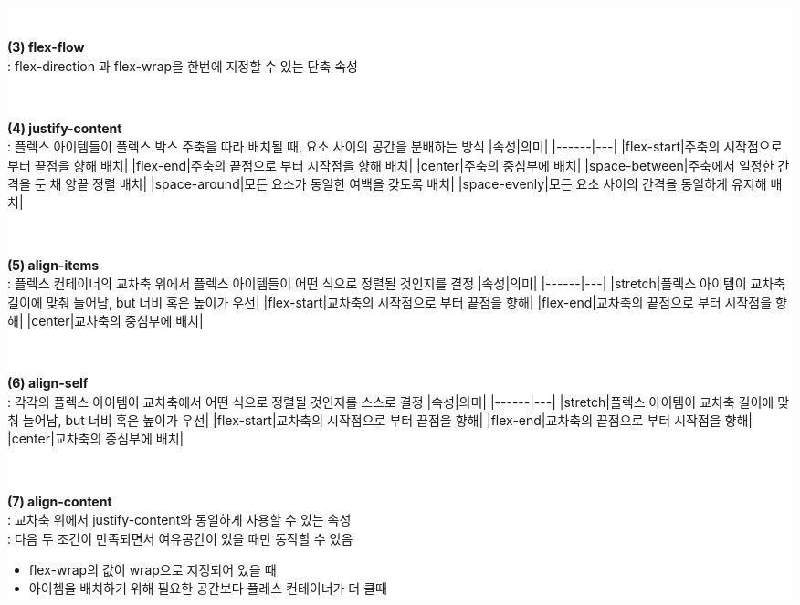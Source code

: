 <br>

**(3) flex-flow**  
: flex-direction 과 flex-wrap을 한번에 지정할 수 있는 단축 속성

<br>

**(4) justify-content**  
: 플렉스 아이템들이 플렉스 박스 주축을 따라 배치될 때, 요소 사이의 공간을 분배하는 방식
|속성|의미|
|------|---|
|flex-start|주축의 시작점으로 부터 끝점을 향해 배치|
|flex-end|주축의 끝점으로 부터 시작점을 향해 배치|
|center|주축의 중심부에 배치|
|space-between|주축에서 일정한 간격을 둔 채 양끝 정렬 배치|
|space-around|모든 요소가 동일한 여백을 갖도록 배치|
|space-evenly|모든 요소 사이의 간격을 동일하게 유지해 배치|

<br>

**(5) align-items**  
: 플렉스 컨테이너의 교차축 위에서 플렉스 아이템들이 어떤 식으로 정렬될 것인지를 결정
|속성|의미|
|------|---|
|stretch|플렉스 아이템이 교차축 길이에 맞춰 늘어남, but 너비 혹은 높이가 우선|
|flex-start|교차축의 시작점으로 부터 끝점을 향해|
|flex-end|교차축의 끝점으로 부터 시작점을 향해|
|center|교차축의 중심부에 배치|

<br>

**(6) align-self**  
: 각각의 플렉스 아이템이 교차축에서 어떤 식으로 정렬될 것인지를 스스로 결정
|속성|의미|
|------|---|
|stretch|플렉스 아이템이 교차축 길이에 맞춰 늘어남, but 너비 혹은 높이가 우선|
|flex-start|교차축의 시작점으로 부터 끝점을 향해|
|flex-end|교차축의 끝점으로 부터 시작점을 향해|
|center|교차축의 중심부에 배치|

<br>

**(7) align-content**  
: 교차축 위에서 justify-content와 동일하게 사용할 수 있는 속성  
: 다음 두 조건이 만족되면서 여유공간이 있을 때만 동작할 수 있음  
- flex-wrap의 값이 wrap으로 지정되어 있을 때
- 아이쳄을 배치하기 위해 필요한 공간보다 플레스 컨테이너가 더 클때   

